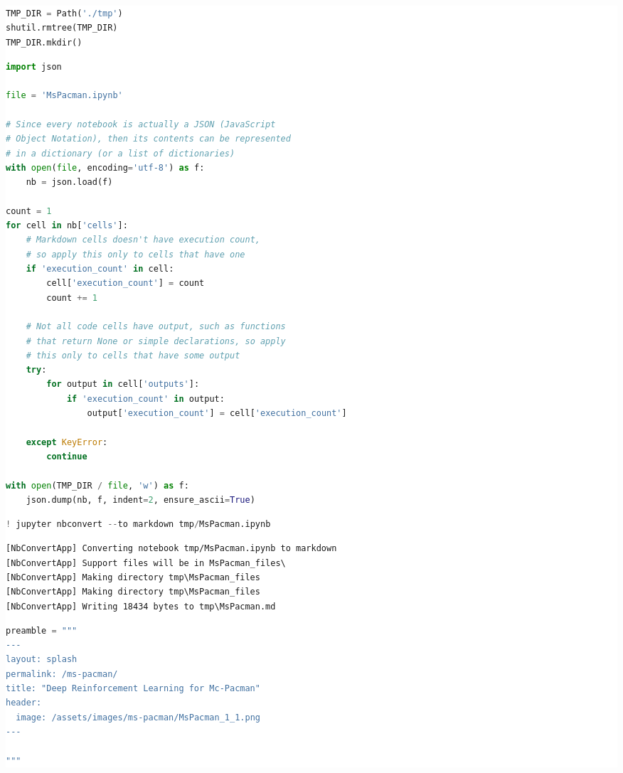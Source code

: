 
```python
TMP_DIR = Path('./tmp')
shutil.rmtree(TMP_DIR)
TMP_DIR.mkdir()
```


```python
import json

file = 'MsPacman.ipynb'

# Since every notebook is actually a JSON (JavaScript
# Object Notation), then its contents can be represented
# in a dictionary (or a list of dictionaries)
with open(file, encoding='utf-8') as f:
    nb = json.load(f)

count = 1
for cell in nb['cells']:
    # Markdown cells doesn't have execution count,
    # so apply this only to cells that have one
    if 'execution_count' in cell:
        cell['execution_count'] = count
        count += 1        

    # Not all code cells have output, such as functions
    # that return None or simple declarations, so apply
    # this only to cells that have some output
    try:
        for output in cell['outputs']:
            if 'execution_count' in output:
                output['execution_count'] = cell['execution_count']

    except KeyError:
        continue

with open(TMP_DIR / file, 'w') as f:
    json.dump(nb, f, indent=2, ensure_ascii=True)
```


```python
! jupyter nbconvert --to markdown tmp/MsPacman.ipynb
```

    [NbConvertApp] Converting notebook tmp/MsPacman.ipynb to markdown
    [NbConvertApp] Support files will be in MsPacman_files\
    [NbConvertApp] Making directory tmp\MsPacman_files
    [NbConvertApp] Making directory tmp\MsPacman_files
    [NbConvertApp] Writing 18434 bytes to tmp\MsPacman.md
    


```python
preamble = """
---
layout: splash
permalink: /ms-pacman/
title: "Deep Reinforcement Learning for Mc-Pacman"
header:
  image: /assets/images/ms-pacman/MsPacman_1_1.png
---

"""
```
